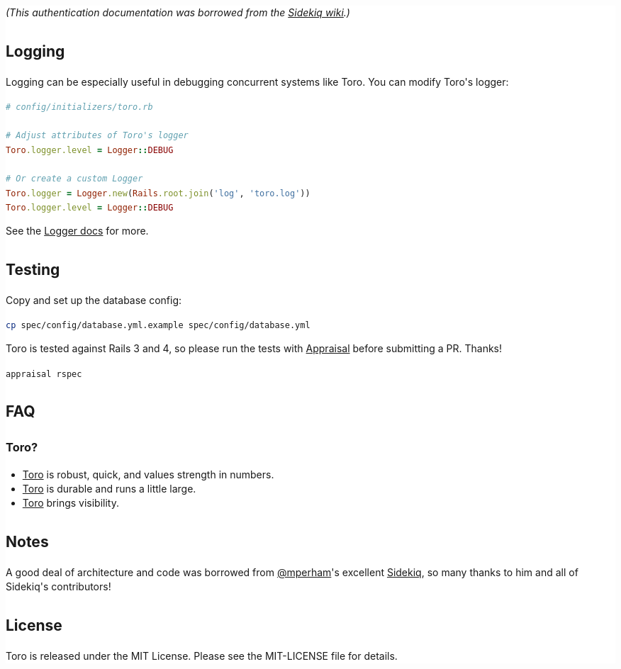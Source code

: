 _(This authentication documentation was borrowed from the [Sidekiq wiki](https://github.com/mperham/sidekiq/wiki/Monitoring).)_


Logging
-------

Logging can be especially useful in debugging concurrent systems like Toro. You can modify Toro's logger:


```ruby
# config/initializers/toro.rb

# Adjust attributes of Toro's logger
Toro.logger.level = Logger::DEBUG

# Or create a custom Logger
Toro.logger = Logger.new(Rails.root.join('log', 'toro.log'))
Toro.logger.level = Logger::DEBUG

```

See the [Logger docs](http://www.ruby-doc.org/stdlib-2.0/libdoc/logger/rdoc/Logger.html) for more.

Testing
-------

Copy and set up the database config:

```bash
cp spec/config/database.yml.example spec/config/database.yml
```

Toro is tested against Rails 3 and 4, so please run the tests with [Appraisal](https://github.com/thoughtbot/appraisal) before submitting a PR. Thanks!

```bash
appraisal rspec
```

FAQ
---

### Toro?
* [Toro](http://en.wikipedia.org/wiki/Tuna) is robust, quick, and values strength in numbers.
* [Toro](http://en.wikipedia.org/wiki/Bull) is durable and runs a little large.
* [Toro](http://en.wikipedia.org/wiki/T%C5%8Dr%C5%8D) brings visibility.


Notes
-----

A good deal of architecture and code was borrowed from [@mperham](https://github.com/mperham)'s excellent [Sidekiq](https://github.com/mperham/sidekiq), so many thanks to him and all of Sidekiq's contributors!

License
-------

Toro is released under the MIT License. Please see the MIT-LICENSE file for details.
